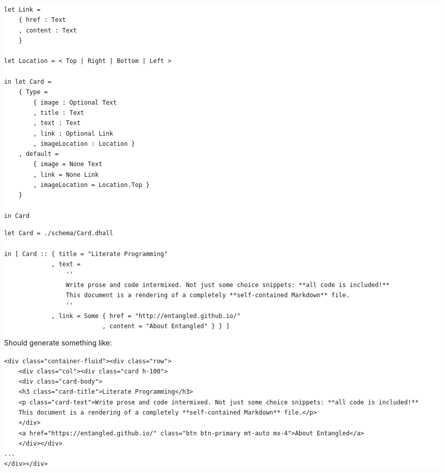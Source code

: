 ``` {.dhall file=pandoc_entangled/schema/Card.dhall}
let Link =
    { href : Text
    , content : Text
    }

let Location = < Top | Right | Bottom | Left >

in let Card =
    { Type =
        { image : Optional Text
        , title : Text
        , text : Text
        , link : Optional Link
        , imageLocation : Location }
    , default =
        { image = None Text
        , link = None Link
        , imageLocation = Location.Top }
    }

in Card
```

``` {.dhall file=test/card-deck-example.dhall}
let Card = ./schema/Card.dhall

in [ Card :: { title = "Literate Programming"
             , text =
                 ''
                 Write prose and code intermixed. Not just some choice snippets: **all code is included!**
                 This document is a rendering of a completely **self-contained Markdown** file.
                 ''
             , link = Some { href = "http://entangled.github.io/"
                           , content = "About Entangled" } } ]
```

Should generate something like:

``` {.html}
<div class="container-fluid"><div class="row">
    <div class="col"><div class="card h-100">
    <div class="card-body">
    <h3 class="card-title">Literate Programming</h3>
    <p class="card-text">Write prose and code intermixed. Not just some choice snippets: **all code is included!**
    This document is a rendering of a completely **self-contained Markdown** file.</p>
    </div>
    <a href="https://entangled.github.io/" class="btn btn-primary mt-auto mx-4">About Entangled</a>
    </div></div>
...
</div></div>
```
